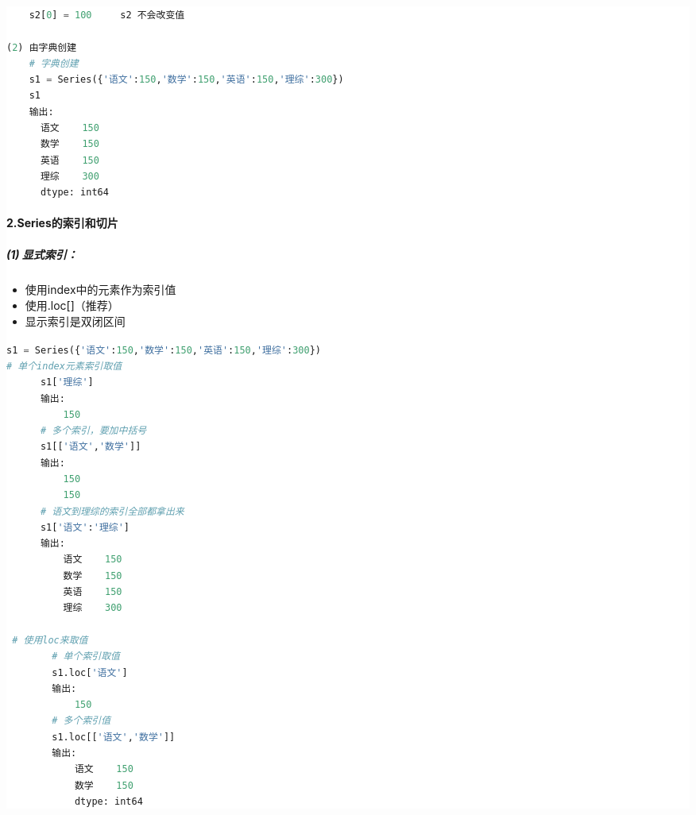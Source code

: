 ```python
    s2[0] = 100     s2 不会改变值
   
(2) 由字典创建
    # 字典创建
    s1 = Series({'语文':150,'数学':150,'英语':150,'理综':300})
    s1
    输出:
      语文    150
      数学    150
      英语    150
      理综    300
      dtype: int64
```

#### 2.Series的索引和切片

##### (1) 显式索引：

- 使用index中的元素作为索引值
- 使用.loc[]（推荐）
- 显示索引是双闭区间

```PYTHON
s1 = Series({'语文':150,'数学':150,'英语':150,'理综':300})
# 单个index元素索引取值
      s1['理综']
      输出:
          150
      # 多个索引，要加中括号
      s1[['语文','数学']]
      输出:
          150
          150
      # 语文到理综的索引全部都拿出来
      s1['语文':'理综']
      输出:
          语文    150
          数学    150
          英语    150
          理综    300

 # 使用loc来取值  
		# 单个索引取值
		s1.loc['语文']
		输出:
        	150
		# 多个索引值
		s1.loc[['语文','数学']]		
        输出:
            语文    150
            数学    150
            dtype: int64
```
